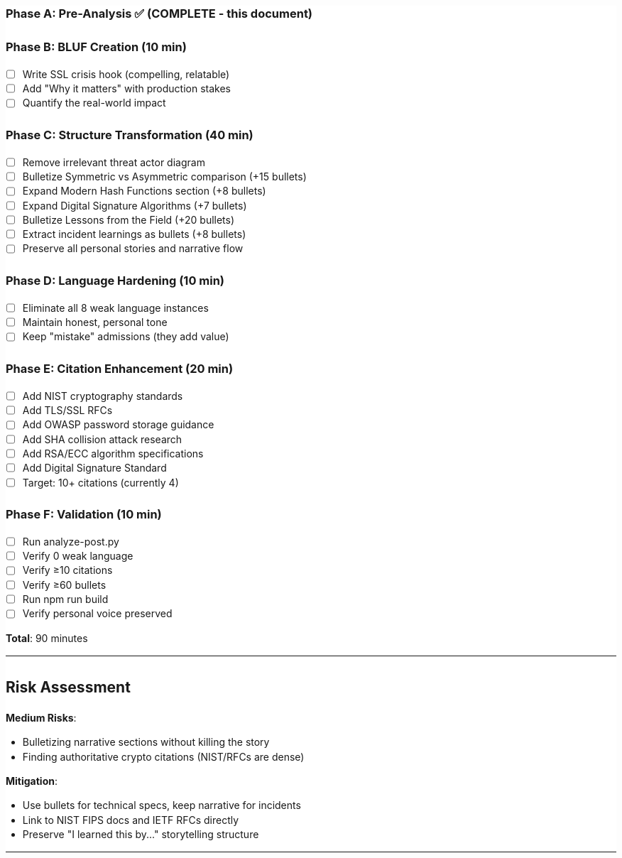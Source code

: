 ### Phase A: Pre-Analysis ✅ (COMPLETE - this document)

### Phase B: BLUF Creation (10 min)
- [ ] Write SSL crisis hook (compelling, relatable)
- [ ] Add "Why it matters" with production stakes
- [ ] Quantify the real-world impact

### Phase C: Structure Transformation (40 min)
- [ ] Remove irrelevant threat actor diagram
- [ ] Bulletize Symmetric vs Asymmetric comparison (+15 bullets)
- [ ] Expand Modern Hash Functions section (+8 bullets)
- [ ] Expand Digital Signature Algorithms (+7 bullets)
- [ ] Bulletize Lessons from the Field (+20 bullets)
- [ ] Extract incident learnings as bullets (+8 bullets)
- [ ] Preserve all personal stories and narrative flow

### Phase D: Language Hardening (10 min)
- [ ] Eliminate all 8 weak language instances
- [ ] Maintain honest, personal tone
- [ ] Keep "mistake" admissions (they add value)

### Phase E: Citation Enhancement (20 min)
- [ ] Add NIST cryptography standards
- [ ] Add TLS/SSL RFCs
- [ ] Add OWASP password storage guidance
- [ ] Add SHA collision attack research
- [ ] Add RSA/ECC algorithm specifications
- [ ] Add Digital Signature Standard
- [ ] Target: 10+ citations (currently 4)

### Phase F: Validation (10 min)
- [ ] Run analyze-post.py
- [ ] Verify 0 weak language
- [ ] Verify ≥10 citations
- [ ] Verify ≥60 bullets
- [ ] Run npm run build
- [ ] Verify personal voice preserved

**Total**: 90 minutes

---

## Risk Assessment

**Medium Risks**:
- Bulletizing narrative sections without killing the story
- Finding authoritative crypto citations (NIST/RFCs are dense)

**Mitigation**:
- Use bullets for technical specs, keep narrative for incidents
- Link to NIST FIPS docs and IETF RFCs directly
- Preserve "I learned this by..." storytelling structure

---